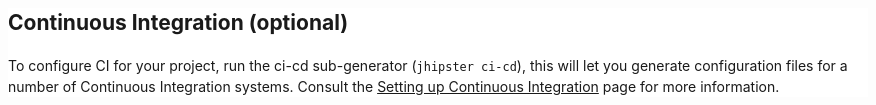 ## Continuous Integration (optional)

To configure CI for your project, run the ci-cd sub-generator (`jhipster ci-cd`), this will let you generate configuration files for a number of Continuous Integration systems. Consult the [Setting up Continuous Integration][] page for more information.

[jhipster homepage and latest documentation]: https://www.jhipster.tech
[jhipster 6.1.2 archive]: https://www.jhipster.tech/documentation-archive/v6.1.2
[doing microservices with jhipster]: https://www.jhipster.tech/documentation-archive/v6.1.2/microservices-architecture/
[using jhipster in development]: https://www.jhipster.tech/documentation-archive/v6.1.2/development/
[service discovery and configuration with the jhipster-registry]: https://www.jhipster.tech/documentation-archive/v6.1.2/microservices-architecture/#jhipster-registry
[using docker and docker-compose]: https://www.jhipster.tech/documentation-archive/v6.1.2/docker-compose
[using jhipster in production]: https://www.jhipster.tech/documentation-archive/v6.1.2/production/
[running tests page]: https://www.jhipster.tech/documentation-archive/v6.1.2/running-tests/
[code quality page]: https://www.jhipster.tech/documentation-archive/v6.1.2/code-quality/
[setting up continuous integration]: https://www.jhipster.tech/documentation-archive/v6.1.2/setting-up-ci/
